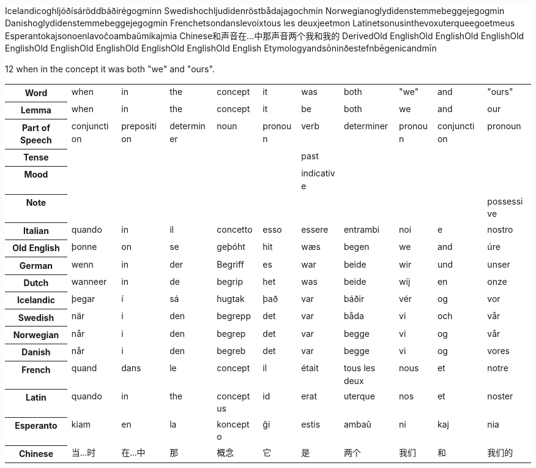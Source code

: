 <tr><th>Icelandic</th><td>og</td><td>hljóð</td><td>í</td><td>sá</td><td>rödd</td><td>báðir</td><td>ég</td><td>og</td><td>minn</td></tr>
<tr><th>Swedish</th><td>och</td><td>ljud</td><td>i</td><td>den</td><td>röst</td><td>båda</td><td>jag</td><td>och</td><td>min</td></tr>
<tr><th>Norwegian</th><td>og</td><td>lyd</td><td>i</td><td>den</td><td>stemme</td><td>begge</td><td>jeg</td><td>og</td><td>min</td></tr>
<tr><th>Danish</th><td>og</td><td>lyd</td><td>i</td><td>den</td><td>stemme</td><td>begge</td><td>jeg</td><td>og</td><td>min</td></tr>
<tr><th>French</th><td>et</td><td>son</td><td>dans</td><td>le</td><td>voix</td><td>tous les deux</td><td>je</td><td>et</td><td>mon</td></tr>
<tr><th>Latin</th><td>et</td><td>sonus</td><td>in</td><td>the</td><td>vox</td><td>uterque</td><td>ego</td><td>et</td><td>meus</td></tr>
<tr><th>Esperanto</th><td>kaj</td><td>sono</td><td>en</td><td>la</td><td>voĉo</td><td>ambaŭ</td><td>mi</td><td>kaj</td><td>mia</td></tr>
<tr><th>Chinese</th><td>和</td><td>声音</td><td>在...中</td><td>那</td><td>声音</td><td>两个</td><td>我</td><td>和</td><td>我的</td></tr>
<tr><th>Derived</th><td>Old English</td><td>Old English</td><td>Old English</td><td>Old English</td><td>Old English</td><td>Old English</td><td>Old English</td><td>Old English</td><td>Old English</td></tr>
<tr><th>Etymology</th><td>and</td><td>sōn</td><td>in</td><td>ðe</td><td>stefn</td><td>bēgen</td><td>ic</td><td>and</td><td>mīn</td></tr>
</table>

12 when in the concept it was both "we" and "ours".

<table>
<tr><th>Word</th><td>when</td><td>in</td><td>the</td><td>concept</td><td>it</td><td>was</td><td>both</td><td>"we"</td><td>and</td><td>"ours"</td></tr>
<tr><th>Lemma</th><td>when</td><td>in</td><td>the</td><td>concept</td><td>it</td><td>be</td><td>both</td><td>we</td><td>and</td><td>our</td></tr>
<tr><th>Part of Speech</th><td>conjunction</td><td>preposition</td><td>determiner</td><td>noun</td><td>pronoun</td><td>verb</td><td>determiner</td><td>pronoun</td><td>conjunction</td><td>pronoun</td></tr>
<tr><th>Tense</th><td></td><td></td><td></td><td></td><td></td><td>past</td><td></td><td></td><td></td><td></td></tr>
<tr><th>Mood</th><td></td><td></td><td></td><td></td><td></td><td>indicative</td><td></td><td></td><td></td><td></td></tr>
<tr><th>Note</th><td></td><td></td><td></td><td></td><td></td><td></td><td></td><td></td><td></td><td>possessive</td></tr>
<tr><th>Italian</th><td>quando</td><td>in</td><td>il</td><td>concetto</td><td>esso</td><td>essere</td><td>entrambi</td><td>noi</td><td>e</td><td>nostro</td></tr>
<tr><th>Old English</th><td>þonne</td><td>on</td><td>se</td><td>geþóht</td><td>hit</td><td>wæs</td><td>begen</td><td>we</td><td>and</td><td>úre</td></tr>
<tr><th>German</th><td>wenn</td><td>in</td><td>der</td><td>Begriff</td><td>es</td><td>war</td><td>beide</td><td>wir</td><td>und</td><td>unser</td></tr>
<tr><th>Dutch</th><td>wanneer</td><td>in</td><td>de</td><td>begrip</td><td>het</td><td>was</td><td>beide</td><td>wij</td><td>en</td><td>onze</td></tr>
<tr><th>Icelandic</th><td>þegar</td><td>í</td><td>sá</td><td>hugtak</td><td>það</td><td>var</td><td>báðir</td><td>vér</td><td>og</td><td>vor</td></tr>
<tr><th>Swedish</th><td>när</td><td>i</td><td>den</td><td>begrepp</td><td>det</td><td>var</td><td>båda</td><td>vi</td><td>och</td><td>vår</td></tr>
<tr><th>Norwegian</th><td>når</td><td>i</td><td>den</td><td>begrep</td><td>det</td><td>var</td><td>begge</td><td>vi</td><td>og</td><td>vår</td></tr>
<tr><th>Danish</th><td>når</td><td>i</td><td>den</td><td>begreb</td><td>det</td><td>var</td><td>begge</td><td>vi</td><td>og</td><td>vores</td></tr>
<tr><th>French</th><td>quand</td><td>dans</td><td>le</td><td>concept</td><td>il</td><td>était</td><td>tous les deux</td><td>nous</td><td>et</td><td>notre</td></tr>
<tr><th>Latin</th><td>quando</td><td>in</td><td>the</td><td>conceptus</td><td>id</td><td>erat</td><td>uterque</td><td>nos</td><td>et</td><td>noster</td></tr>
<tr><th>Esperanto</th><td>kiam</td><td>en</td><td>la</td><td>koncepto</td><td>ĝi</td><td>estis</td><td>ambaŭ</td><td>ni</td><td>kaj</td><td>nia</td></tr>
<tr><th>Chinese</th><td>当...时</td><td>在...中</td><td>那</td><td>概念</td><td>它</td><td>是</td><td>两个</td><td>我们</td><td>和</td><td>我们的</td></tr>